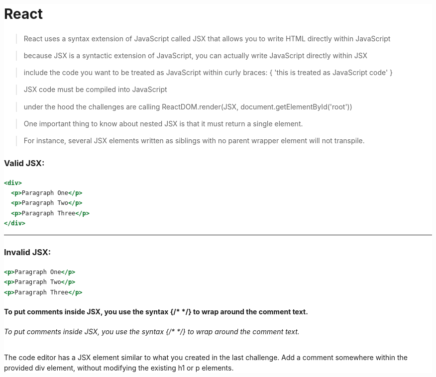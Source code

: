 # React

>React uses a syntax extension of JavaScript called JSX that allows you to write HTML directly within JavaScript


>because JSX is a syntactic extension of JavaScript, you can actually write JavaScript directly within JSX


> include the code you want to be treated as JavaScript within curly braces: { 'this is treated as JavaScript code' }



> JSX code must be compiled into JavaScript


>  under the hood the challenges are calling ReactDOM.render(JSX, document.getElementById('root'))


> One important thing to know about nested JSX is that it must return a single element.



>For instance, several JSX elements written as siblings with no parent wrapper element will not transpile.

### Valid JSX:
```jsx
<div>
  <p>Paragraph One</p>
  <p>Paragraph Two</p>
  <p>Paragraph Three</p>
</div>


```
---
### Invalid JSX:
```jsx
<p>Paragraph One</p>
<p>Paragraph Two</p>
<p>Paragraph Three</p>


```
#### To put comments inside JSX, you use the syntax {/* */} to wrap around the comment text.


###### To put comments inside JSX, you use the syntax {/* */} to wrap around the comment text.

The code editor has a JSX element similar to what you created in the last challenge. Add a comment somewhere within the provided div element, without modifying the existing h1 or p elements.
